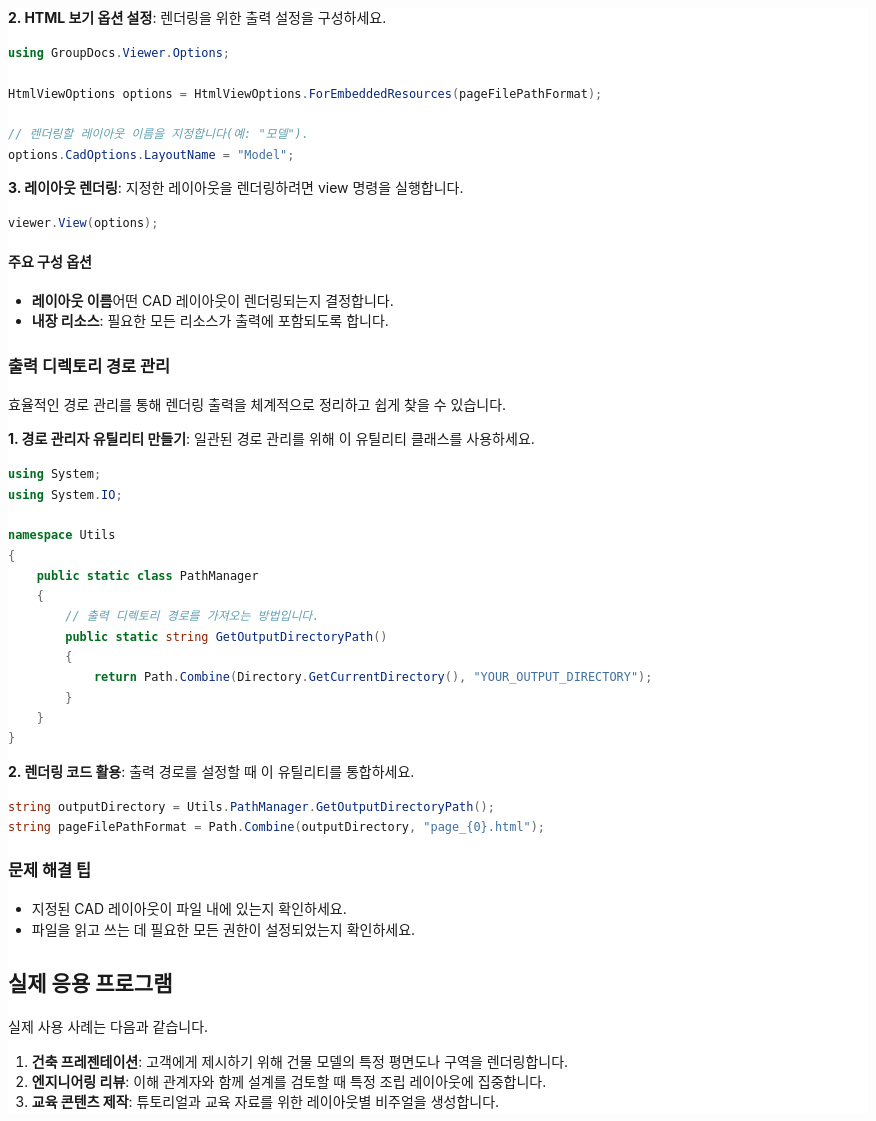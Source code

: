 **2. HTML 보기 옵션 설정**: 렌더링을 위한 출력 설정을 구성하세요.

```csharp
using GroupDocs.Viewer.Options;

HtmlViewOptions options = HtmlViewOptions.ForEmbeddedResources(pageFilePathFormat);

// 렌더링할 레이아웃 이름을 지정합니다(예: "모델").
options.CadOptions.LayoutName = "Model";
```

**3. 레이아웃 렌더링**: 지정한 레이아웃을 렌더링하려면 view 명령을 실행합니다.

```csharp
viewer.View(options);
```

#### 주요 구성 옵션
- **레이아웃 이름**어떤 CAD 레이아웃이 렌더링되는지 결정합니다.
- **내장 리소스**: 필요한 모든 리소스가 출력에 포함되도록 합니다.

### 출력 디렉토리 경로 관리
효율적인 경로 관리를 통해 렌더링 출력을 체계적으로 정리하고 쉽게 찾을 수 있습니다.

**1. 경로 관리자 유틸리티 만들기**: 일관된 경로 관리를 위해 이 유틸리티 클래스를 사용하세요.

```csharp
using System;
using System.IO;

namespace Utils
{
    public static class PathManager
    {
        // 출력 디렉토리 경로를 가져오는 방법입니다.
        public static string GetOutputDirectoryPath()
        {
            return Path.Combine(Directory.GetCurrentDirectory(), "YOUR_OUTPUT_DIRECTORY");
        }
    }
}
```

**2. 렌더링 코드 활용**: 출력 경로를 설정할 때 이 유틸리티를 통합하세요.

```csharp
string outputDirectory = Utils.PathManager.GetOutputDirectoryPath();
string pageFilePathFormat = Path.Combine(outputDirectory, "page_{0}.html");
```

### 문제 해결 팁
- 지정된 CAD 레이아웃이 파일 내에 있는지 확인하세요.
- 파일을 읽고 쓰는 데 필요한 모든 권한이 설정되었는지 확인하세요.

## 실제 응용 프로그램
실제 사용 사례는 다음과 같습니다.
1. **건축 프레젠테이션**: 고객에게 제시하기 위해 건물 모델의 특정 평면도나 구역을 렌더링합니다.
2. **엔지니어링 리뷰**: 이해 관계자와 함께 설계를 검토할 때 특정 조립 레이아웃에 집중합니다.
3. **교육 콘텐츠 제작**: 튜토리얼과 교육 자료를 위한 레이아웃별 비주얼을 생성합니다.
